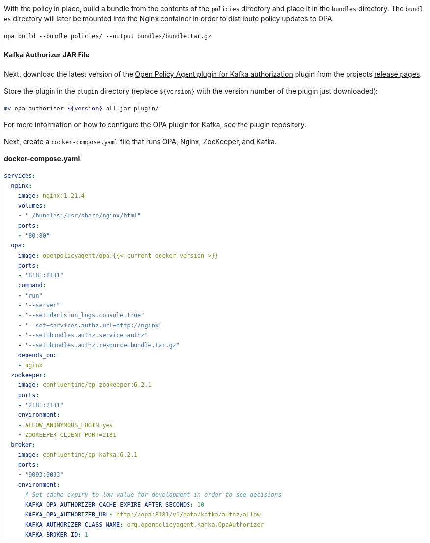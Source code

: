 With the policy in place, build a bundle from the contents of the `policies` directory and place it in the `bundles`
directory. The `bundles` directory will later be mounted into the Nginx container in order to distribute policy updates
to OPA.

```shell
opa build --bundle policies/ --output bundles/bundle.tar.gz
```

#### Kafka Authorizer JAR File

Next, download the latest version of the [Open Policy Agent plugin for Kafka authorization](https://github.com/StyraInc/opa-kafka-plugin)
plugin from the projects [release pages](https://github.com/StyraInc/opa-kafka-plugin/releases).

Store the plugin in the `plugin` directory (replace `${version}` with the version number of the plugin just downloaded):

```bash
mv opa-authorizer-${version}-all.jar plugin/
```

For more information on how to configure the OPA plugin for Kafka, see the plugin [repository](https://github.com/StyraInc/opa-kafka-plugin).

Next, create a `docker-compose.yaml` file that runs OPA, Nginx, ZooKeeper, and Kafka.

**docker-compose.yaml**:

```yaml
services:
  nginx:
    image: nginx:1.21.4
    volumes:
    - "./bundles:/usr/share/nginx/html"
    ports:
    - "80:80"
  opa:
    image: openpolicyagent/opa:{{< current_docker_version >}}
    ports:
    - "8181:8181"
    command:
    - "run"
    - "--server"
    - "--set=decision_logs.console=true"
    - "--set=services.authz.url=http://nginx"
    - "--set=bundles.authz.service=authz"
    - "--set=bundles.authz.resource=bundle.tar.gz"
    depends_on:
    - nginx
  zookeeper:
    image: confluentinc/cp-zookeeper:6.2.1
    ports:
    - "2181:2181"
    environment:
    - ALLOW_ANONYMOUS_LOGIN=yes
    - ZOOKEEPER_CLIENT_PORT=2181
  broker:
    image: confluentinc/cp-kafka:6.2.1
    ports:
    - "9093:9093"
    environment:
      # Set cache expiry to low value for development in order to see decisions
      KAFKA_OPA_AUTHORIZER_CACHE_EXPIRE_AFTER_SECONDS: 10
      KAFKA_OPA_AUTHORIZER_URL: http://opa:8181/v1/data/kafka/authz/allow
      KAFKA_AUTHORIZER_CLASS_NAME: org.openpolicyagent.kafka.OpaAuthorizer
      KAFKA_BROKER_ID: 1
```